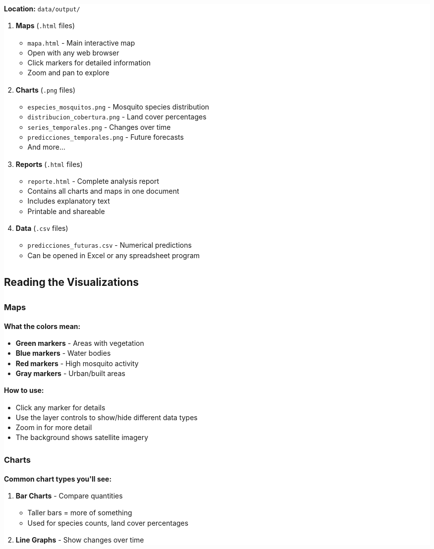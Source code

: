 **Location:** `data/output/`

1. **Maps** (`.html` files)

   - `mapa.html` - Main interactive map
   - Open with any web browser
   - Click markers for detailed information
   - Zoom and pan to explore

2. **Charts** (`.png` files)

   - `especies_mosquitos.png` - Mosquito species distribution
   - `distribucion_cobertura.png` - Land cover percentages
   - `series_temporales.png` - Changes over time
   - `predicciones_temporales.png` - Future forecasts
   - And more...

3. **Reports** (`.html` files)

   - `reporte.html` - Complete analysis report
   - Contains all charts and maps in one document
   - Includes explanatory text
   - Printable and shareable

4. **Data** (`.csv` files)
   - `predicciones_futuras.csv` - Numerical predictions
   - Can be opened in Excel or any spreadsheet program

## Reading the Visualizations

### Maps

**What the colors mean:**

- **Green markers** - Areas with vegetation
- **Blue markers** - Water bodies
- **Red markers** - High mosquito activity
- **Gray markers** - Urban/built areas

**How to use:**

- Click any marker for details
- Use the layer controls to show/hide different data types
- Zoom in for more detail
- The background shows satellite imagery

### Charts

**Common chart types you'll see:**

1. **Bar Charts** - Compare quantities

   - Taller bars = more of something
   - Used for species counts, land cover percentages

2. **Line Graphs** - Show changes over time
